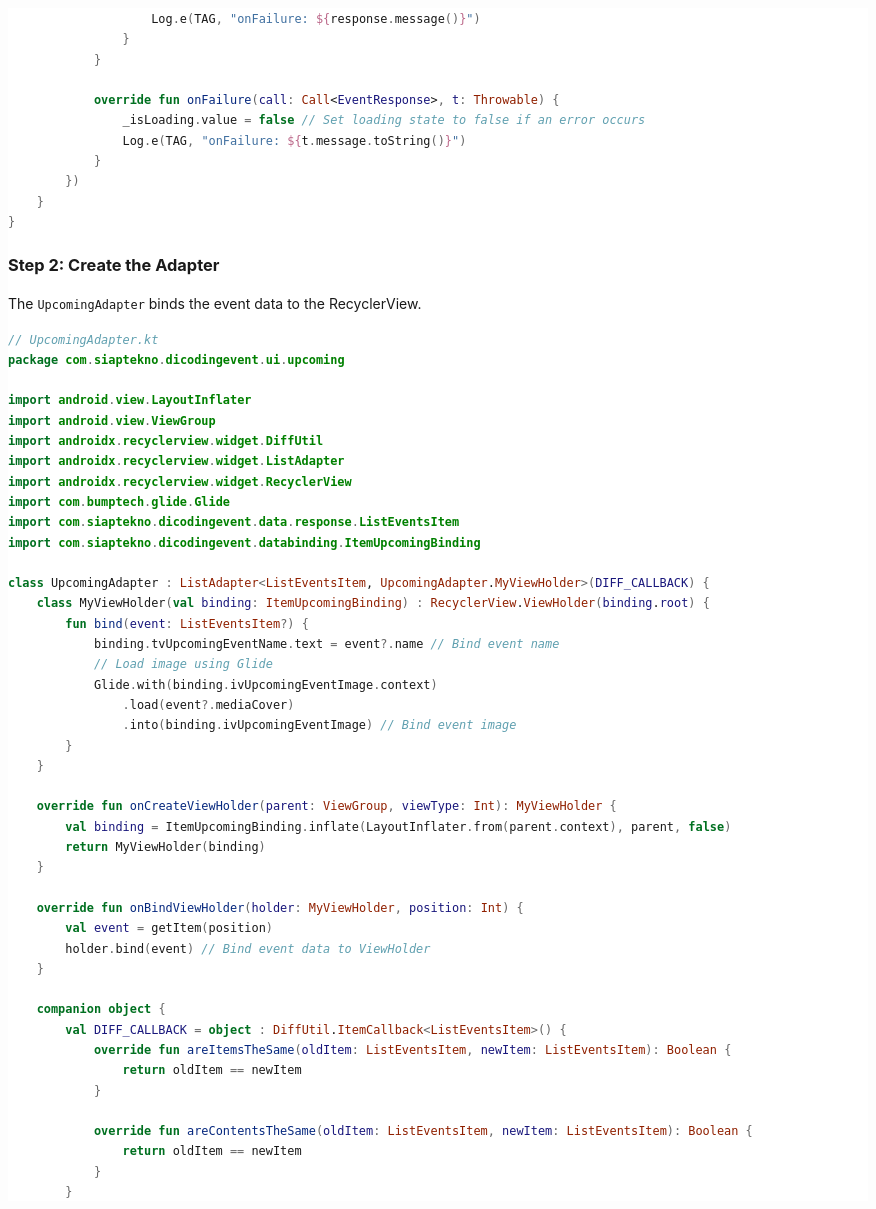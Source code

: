 ```kotlin
                    Log.e(TAG, "onFailure: ${response.message()}")
                }
            }

            override fun onFailure(call: Call<EventResponse>, t: Throwable) {
                _isLoading.value = false // Set loading state to false if an error occurs
                Log.e(TAG, "onFailure: ${t.message.toString()}")
            }
        })
    }
}
```

### Step 2: Create the Adapter

The `UpcomingAdapter` binds the event data to the RecyclerView.

```kotlin
// UpcomingAdapter.kt
package com.siaptekno.dicodingevent.ui.upcoming

import android.view.LayoutInflater
import android.view.ViewGroup
import androidx.recyclerview.widget.DiffUtil
import androidx.recyclerview.widget.ListAdapter
import androidx.recyclerview.widget.RecyclerView
import com.bumptech.glide.Glide
import com.siaptekno.dicodingevent.data.response.ListEventsItem
import com.siaptekno.dicodingevent.databinding.ItemUpcomingBinding

class UpcomingAdapter : ListAdapter<ListEventsItem, UpcomingAdapter.MyViewHolder>(DIFF_CALLBACK) {
    class MyViewHolder(val binding: ItemUpcomingBinding) : RecyclerView.ViewHolder(binding.root) {
        fun bind(event: ListEventsItem?) {
            binding.tvUpcomingEventName.text = event?.name // Bind event name
            // Load image using Glide
            Glide.with(binding.ivUpcomingEventImage.context)
                .load(event?.mediaCover)
                .into(binding.ivUpcomingEventImage) // Bind event image
        }
    }

    override fun onCreateViewHolder(parent: ViewGroup, viewType: Int): MyViewHolder {
        val binding = ItemUpcomingBinding.inflate(LayoutInflater.from(parent.context), parent, false)
        return MyViewHolder(binding)
    }

    override fun onBindViewHolder(holder: MyViewHolder, position: Int) {
        val event = getItem(position)
        holder.bind(event) // Bind event data to ViewHolder
    }

    companion object {
        val DIFF_CALLBACK = object : DiffUtil.ItemCallback<ListEventsItem>() {
            override fun areItemsTheSame(oldItem: ListEventsItem, newItem: ListEventsItem): Boolean {
                return oldItem == newItem
            }

            override fun areContentsTheSame(oldItem: ListEventsItem, newItem: ListEventsItem): Boolean {
                return oldItem == newItem
            }
        }
```
